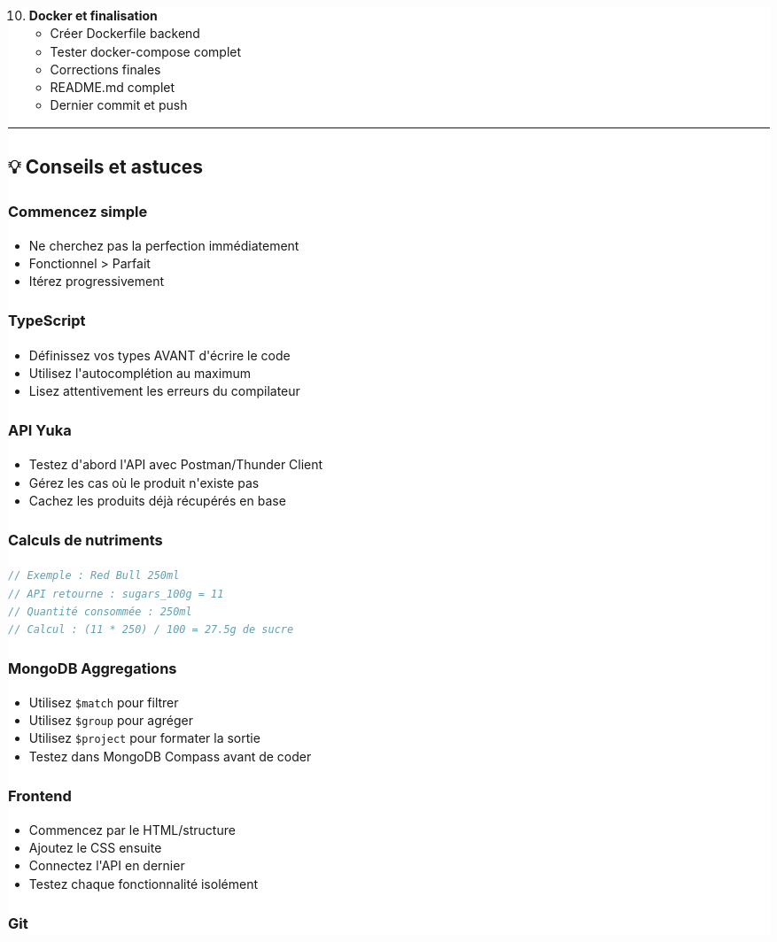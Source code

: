 10. **Docker et finalisation**
    - Créer Dockerfile backend
    - Tester docker-compose complet
    - Corrections finales
    - README.md complet
    - Dernier commit et push

---

## 💡 Conseils et astuces

### Commencez simple

- Ne cherchez pas la perfection immédiatement
- Fonctionnel > Parfait
- Itérez progressivement

### TypeScript

- Définissez vos types AVANT d'écrire le code
- Utilisez l'autocomplétion au maximum
- Lisez attentivement les erreurs du compilateur

### API Yuka

- Testez d'abord l'API avec Postman/Thunder Client
- Gérez les cas où le produit n'existe pas
- Cachez les produits déjà récupérés en base

### Calculs de nutriments

```typescript
// Exemple : Red Bull 250ml
// API retourne : sugars_100g = 11
// Quantité consommée : 250ml
// Calcul : (11 * 250) / 100 = 27.5g de sucre
```

### MongoDB Aggregations

- Utilisez `$match` pour filtrer
- Utilisez `$group` pour agréger
- Utilisez `$project` pour formater la sortie
- Testez dans MongoDB Compass avant de coder

### Frontend

- Commencez par le HTML/structure
- Ajoutez le CSS ensuite
- Connectez l'API en dernier
- Testez chaque fonctionnalité isolément

### Git
